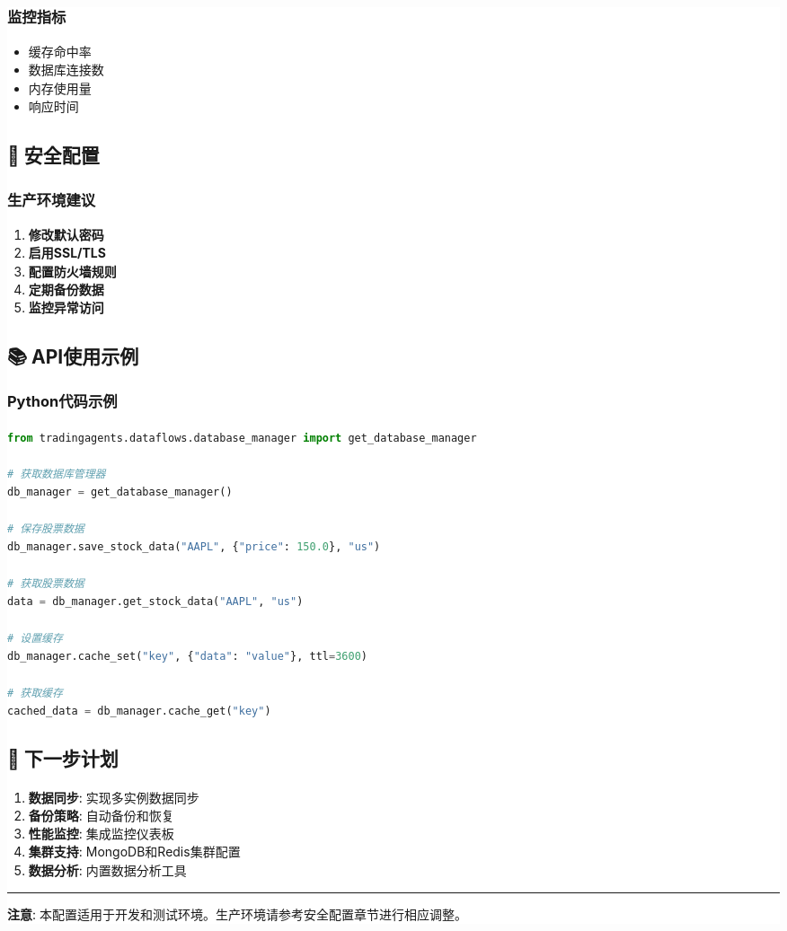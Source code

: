 ### 监控指标

- 缓存命中率
- 数据库连接数
- 内存使用量
- 响应时间

## 🔐 安全配置

### 生产环境建议

1. **修改默认密码**
2. **启用SSL/TLS**
3. **配置防火墙规则**
4. **定期备份数据**
5. **监控异常访问**

## 📚 API使用示例

### Python代码示例

```python
from tradingagents.dataflows.database_manager import get_database_manager

# 获取数据库管理器
db_manager = get_database_manager()

# 保存股票数据
db_manager.save_stock_data("AAPL", {"price": 150.0}, "us")

# 获取股票数据
data = db_manager.get_stock_data("AAPL", "us")

# 设置缓存
db_manager.cache_set("key", {"data": "value"}, ttl=3600)

# 获取缓存
cached_data = db_manager.cache_get("key")
```

## 🎯 下一步计划

1. **数据同步**: 实现多实例数据同步
2. **备份策略**: 自动备份和恢复
3. **性能监控**: 集成监控仪表板
4. **集群支持**: MongoDB和Redis集群配置
5. **数据分析**: 内置数据分析工具

---

**注意**: 本配置适用于开发和测试环境。生产环境请参考安全配置章节进行相应调整。
